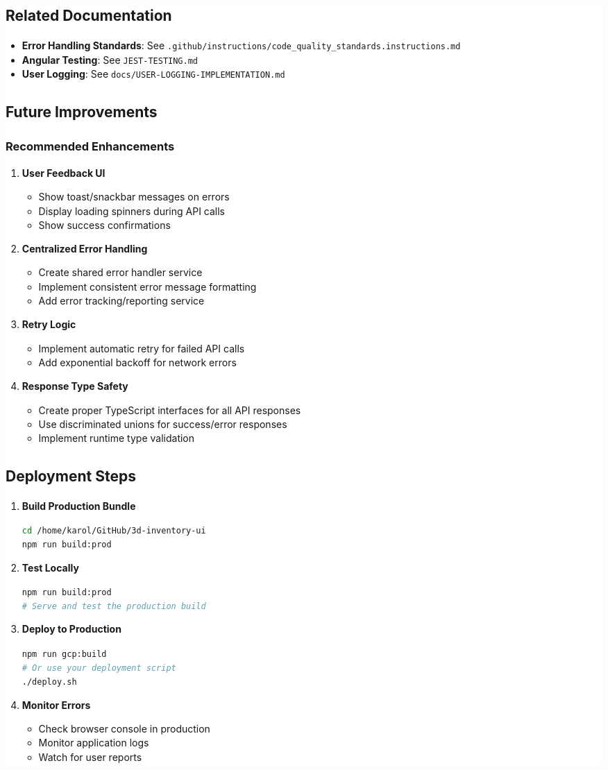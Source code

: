## Related Documentation

- **Error Handling Standards**: See `.github/instructions/code_quality_standards.instructions.md`
- **Angular Testing**: See `JEST-TESTING.md`
- **User Logging**: See `docs/USER-LOGGING-IMPLEMENTATION.md`

## Future Improvements

### Recommended Enhancements

1. **User Feedback UI**
   - Show toast/snackbar messages on errors
   - Display loading spinners during API calls
   - Show success confirmations

2. **Centralized Error Handling**
   - Create shared error handler service
   - Implement consistent error message formatting
   - Add error tracking/reporting service

3. **Retry Logic**
   - Implement automatic retry for failed API calls
   - Add exponential backoff for network errors

4. **Response Type Safety**
   - Create proper TypeScript interfaces for all API responses
   - Use discriminated unions for success/error responses
   - Implement runtime type validation

## Deployment Steps

1. **Build Production Bundle**

   ```bash
   cd /home/karol/GitHub/3d-inventory-ui
   npm run build:prod
   ```

2. **Test Locally**

   ```bash
   npm run build:prod
   # Serve and test the production build
   ```

3. **Deploy to Production**

   ```bash
   npm run gcp:build
   # Or use your deployment script
   ./deploy.sh
   ```

4. **Monitor Errors**
   - Check browser console in production
   - Monitor application logs
   - Watch for user reports

